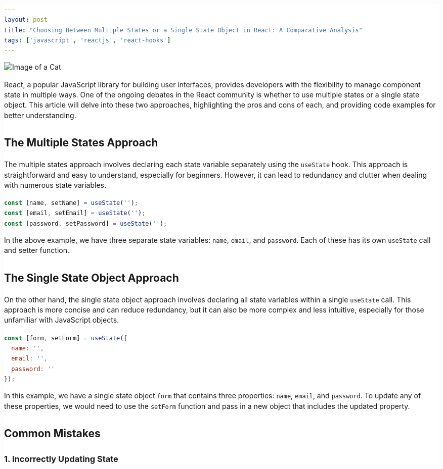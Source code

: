 ```yaml
---
layout: post
title: "Choosing Between Multiple States or a Single State Object in React: A Comparative Analysis"
tags: ['javascript', 'reactjs', 'react-hooks']
---
```


![Image of a Cat](http://source.unsplash.com/1600x900/?cat)

React, a popular JavaScript library for building user interfaces, provides developers with the flexibility to manage component state in multiple ways. One of the ongoing debates in the React community is whether to use multiple states or a single state object. This article will delve into these two approaches, highlighting the pros and cons of each, and providing code examples for better understanding.

## The Multiple States Approach

The multiple states approach involves declaring each state variable separately using the `useState` hook. This approach is straightforward and easy to understand, especially for beginners. However, it can lead to redundancy and clutter when dealing with numerous state variables.

```jsx
const [name, setName] = useState('');
const [email, setEmail] = useState('');
const [password, setPassword] = useState('');
```

In the above example, we have three separate state variables: `name`, `email`, and `password`. Each of these has its own `useState` call and setter function.

## The Single State Object Approach

On the other hand, the single state object approach involves declaring all state variables within a single `useState` call. This approach is more concise and can reduce redundancy, but it can also be more complex and less intuitive, especially for those unfamiliar with JavaScript objects.

```jsx
const [form, setForm] = useState({
  name: '',
  email: '',
  password: ''
});
```

In this example, we have a single state object `form` that contains three properties: `name`, `email`, and `password`. To update any of these properties, we would need to use the `setForm` function and pass in a new object that includes the updated property.

## Common Mistakes

### 1. Incorrectly Updating State
